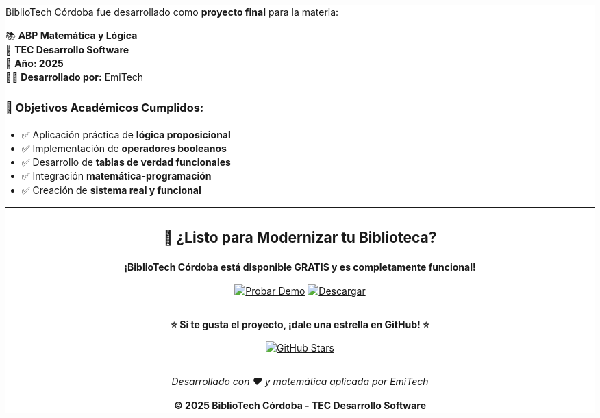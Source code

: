 BiblioTech Córdoba fue desarrollado como **proyecto final** para la materia:

📚 **ABP Matemática y Lógica**  
🏫 **TEC Desarrollo Software**  
📅 **Año: 2025**  
👨‍🎓 **Desarrollado por:** [EmiTech](https://github.com/EmiTech)

### **🎯 Objetivos Académicos Cumplidos:**
- ✅ Aplicación práctica de **lógica proposicional**
- ✅ Implementación de **operadores booleanos**  
- ✅ Desarrollo de **tablas de verdad funcionales**
- ✅ Integración **matemática-programación**
- ✅ Creación de **sistema real y funcional**

---

<div align="center">

## 🚀 ¿Listo para Modernizar tu Biblioteca?

**¡BiblioTech Córdoba está disponible GRATIS y es completamente funcional!**

[![Probar Demo](https://img.shields.io/badge/🎮-Probar_Demo_Ahora-success?style=for-the-badge&logo=rocket)](https://EmiTech.github.io/bibliotech-cordoba)
[![Descargar](https://img.shields.io/badge/📥-Descargar_Código-blue?style=for-the-badge&logo=download)](https://github.com/EmiTech/bibliotech-cordoba)

---

**⭐ Si te gusta el proyecto, ¡dale una estrella en GitHub! ⭐**

[![GitHub Stars](https://img.shields.io/github/stars/EmiTech/bibliotech-cordoba?style=social)](https://github.com/EmiTech/bibliotech-cordoba/stargazers)

---

*Desarrollado con ❤️ y matemática aplicada por [EmiTech](https://github.com/EmiTech)*

**© 2025 BiblioTech Córdoba - TEC Desarrollo Software**

</div>
